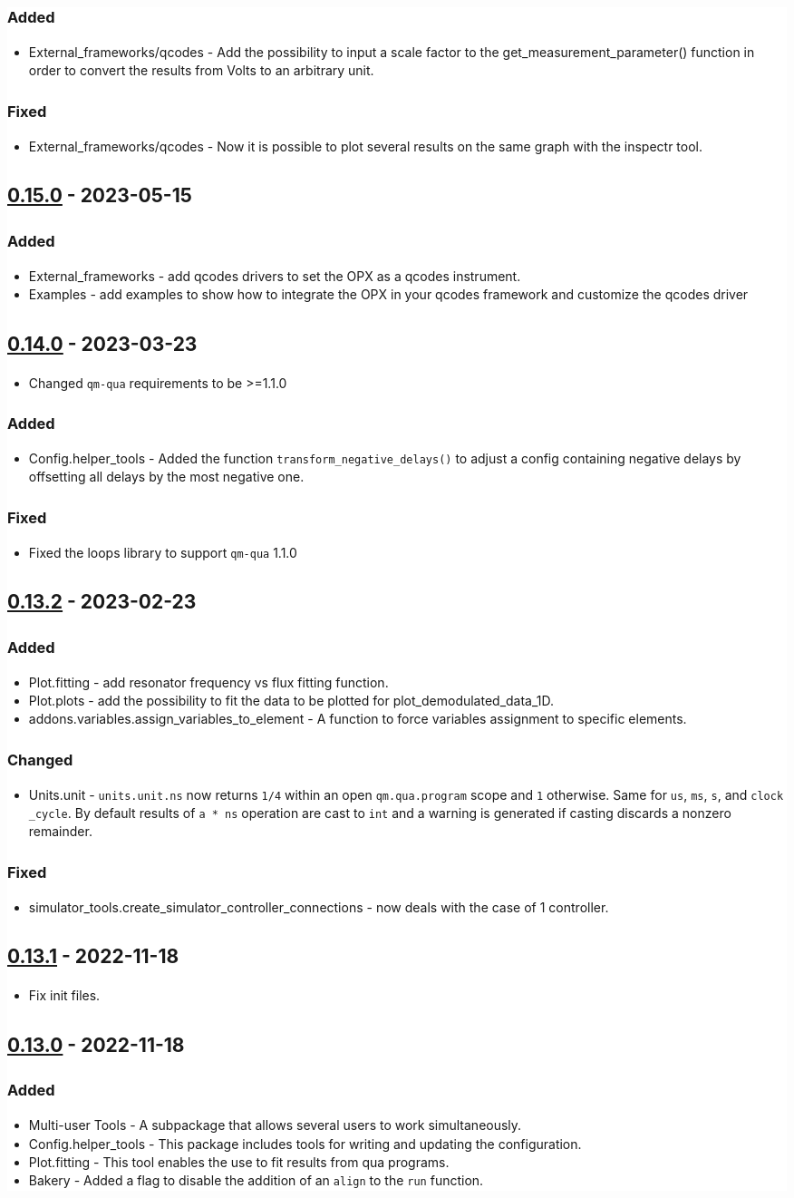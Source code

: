 ### Added
- External_frameworks/qcodes - Add the possibility to input a scale factor to the get_measurement_parameter() function in order to convert the results from Volts to an arbitrary unit.

### Fixed
- External_frameworks/qcodes - Now it is possible to plot several results on the same graph with the inspectr tool.

## [0.15.0] - 2023-05-15
### Added
- External_frameworks - add qcodes drivers to set the OPX as a qcodes instrument.
- Examples - add examples to show how to integrate the OPX in your qcodes framework and customize the qcodes driver

## [0.14.0] - 2023-03-23
- Changed `qm-qua` requirements to be >=1.1.0

### Added
- Config.helper_tools - Added the function `transform_negative_delays()` to adjust a config containing negative delays by offsetting all delays by the most negative one.

### Fixed
- Fixed the loops library to support `qm-qua` 1.1.0

## [0.13.2] - 2023-02-23
### Added
- Plot.fitting - add resonator frequency vs flux fitting function.
- Plot.plots - add the possibility to fit the data to be plotted for plot_demodulated_data_1D.
- addons.variables.assign_variables_to_element - A function to force variables assignment to specific elements.

### Changed
- Units.unit - `units.unit.ns` now returns `1/4` within an open `qm.qua.program` scope and `1` otherwise. Same for `us`, `ms`, `s`, and `clock_cycle`. By default results of `a * ns` operation are cast to `int` and a warning is generated if casting discards a nonzero remainder.

### Fixed
- simulator_tools.create_simulator_controller_connections - now deals with the case of 1 controller.

## [0.13.1] - 2022-11-18
- Fix init files.

## [0.13.0] - 2022-11-18
### Added
- Multi-user Tools - A subpackage that allows several users to work simultaneously.
- Config.helper_tools - This package includes tools for writing and updating the configuration.
- Plot.fitting - This tool enables the use to fit results from qua programs.
- Bakery - Added a flag to disable the addition of an `align` to the `run` function.


[Unreleased]: https://github.com/qua-platform/py-qua-tools/compare/v0.21.0...HEAD
[0.21.0]: https://github.com/qua-platform/py-qua-tools/compare/v0.20.1...v0.21.0
[0.20.1]: https://github.com/qua-platform/py-qua-tools/compare/v0.20.0...v0.20.1
[0.20.0]: https://github.com/qua-platform/py-qua-tools/compare/v0.19.5...v0.20.0
[0.19.5]: https://github.com/qua-platform/py-qua-tools/compare/v0.19.4...v0.19.5
[0.19.4]: https://github.com/qua-platform/py-qua-tools/compare/v0.19.3...v0.19.4
[0.19.3]: https://github.com/qua-platform/py-qua-tools/compare/v0.19.2...v0.19.3
[0.19.2]: https://github.com/qua-platform/py-qua-tools/compare/v0.19.1...v0.19.2
[0.19.1]: https://github.com/qua-platform/py-qua-tools/compare/v0.19.0...v0.19.1
[0.19.0]: https://github.com/qua-platform/py-qua-tools/compare/v0.18.2...v0.19.0
[0.18.2]: https://github.com/qua-platform/py-qua-tools/compare/v0.18.1...v0.18.2
[0.18.1]: https://github.com/qua-platform/py-qua-tools/compare/v0.18.0...v0.18.1
[0.18.0]: https://github.com/qua-platform/py-qua-tools/compare/v0.17.7...v0.18.0
[0.17.7]: https://github.com/qua-platform/py-qua-tools/compare/v0.17.6...v0.17.7
[0.17.6]: https://github.com/qua-platform/py-qua-tools/compare/v0.17.5...v0.17.6
[0.17.5]: https://github.com/qua-platform/py-qua-tools/compare/v0.17.4...v0.17.5
[0.17.4]: https://github.com/qua-platform/py-qua-tools/compare/v0.17.3...v0.17.4
[0.17.3]: https://github.com/qua-platform/py-qua-tools/compare/v0.17.2...v0.17.3
[0.17.2]: https://github.com/qua-platform/py-qua-tools/compare/v0.17.1...v0.17.2
[0.17.1]: https://github.com/qua-platform/py-qua-tools/compare/v0.17.0...v0.17.1
[0.17.0]: https://github.com/qua-platform/py-qua-tools/compare/v0.16.0...v0.17.0
[0.16.0]: https://github.com/qua-platform/py-qua-tools/compare/v0.15.2...v0.16.0
[0.15.2]: https://github.com/qua-platform/py-qua-tools/compare/v0.15.1...v0.15.2
[0.15.1]: https://github.com/qua-platform/py-qua-tools/compare/v0.15.0...v0.15.1
[0.15.0]: https://github.com/qua-platform/py-qua-tools/compare/v0.14.0...v0.15.0
[0.14.0]: https://github.com/qua-platform/py-qua-tools/compare/v0.13.2...v0.14.0
[0.13.2]: https://github.com/qua-platform/py-qua-tools/compare/v0.13.1...v0.13.2
[0.13.1]: https://github.com/qua-platform/py-qua-tools/compare/v0.13.0...v0.13.1
[0.13.0]: https://github.com/qua-platform/py-qua-tools/compare/v0.12.0...v0.13.0
[0.12.0]: https://github.com/qua-platform/py-qua-tools/compare/v0.11.2...v0.12.0
[0.11.2]: https://github.com/qua-platform/py-qua-tools/compare/v0.11.1...v0.11.2
[0.11.1]: https://github.com/qua-platform/py-qua-tools/compare/v0.11.0...v0.11.1
[0.11.0]: https://github.com/qua-platform/py-qua-tools/compare/v0.10.0...v0.11.0
[0.10.0]: https://github.com/qua-platform/py-qua-tools/compare/v0.9.0...v0.10.0
[0.9.0]: https://github.com/qua-platform/py-qua-tools/compare/v0.8.0...v0.9.0
[0.8.0]: https://github.com/qua-platform/py-qua-tools/compare/v0.7.2...v0.8.0
[0.7.2]: https://github.com/qua-platform/py-qua-tools/compare/v0.7.1...v0.7.2
[0.7.1]: https://github.com/qua-platform/py-qua-tools/compare/v0.7.0...v0.7.1
[0.7.0]: https://github.com/qua-platform/py-qua-tools/compare/v0.6.5...v0.7.0
[0.6.5]: https://github.com/qua-platform/py-qua-tools/compare/v0.6.4...v0.6.5
[0.6.4]: https://github.com/qua-platform/py-qua-tools/compare/v0.6.3...v0.6.4
[0.6.3]: https://github.com/qua-platform/py-qua-tools/compare/v0.6.2...v0.6.3
[0.6.2]: https://github.com/qua-platform/py-qua-tools/compare/v0.6.1...v0.6.2
[0.6.1]: https://github.com/qua-platform/py-qua-tools/compare/v0.6.0...v0.6.1
[0.6.0]: https://github.com/qua-platform/py-qua-tools/compare/v0.5.0...v0.6.0
[0.5.0]: https://github.com/qua-platform/py-qua-tools/compare/v0.4.1...v0.5.0
[0.4.1]: https://github.com/qua-platform/py-qua-tools/compare/v0.4.0...v0.4.1
[0.4.0]: https://github.com/qua-platform/py-qua-tools/compare/v0.3.3...v0.4.0
[0.3.3]: https://github.com/qua-platform/py-qua-tools/compare/v0.3.2...v0.3.3
[0.3.2]: https://github.com/qua-platform/py-qua-tools/compare/v0.3.1...v0.3.2
[0.3.1]: https://github.com/qua-platform/py-qua-tools/compare/v0.3.0...v0.3.1
[0.3.0]: https://github.com/qua-platform/py-qua-tools/compare/v0.2.2...v0.3.0
[0.2.2]: https://github.com/qua-platform/py-qua-tools/compare/v0.2.1...v0.2.2
[0.2.1]: https://github.com/qua-platform/py-qua-tools/compare/v0.2.0...v0.2.1
[0.2.0]: https://github.com/qua-platform/py-qua-tools/compare/v0.1.1...v0.2.0
[0.1.1]: https://github.com/qua-platform/py-qua-tools/compare/v0.1.0...v0.1.1
[0.1.0]: https://github.com/qua-platform/py-qua-tools/releases/tag/v0.1.0